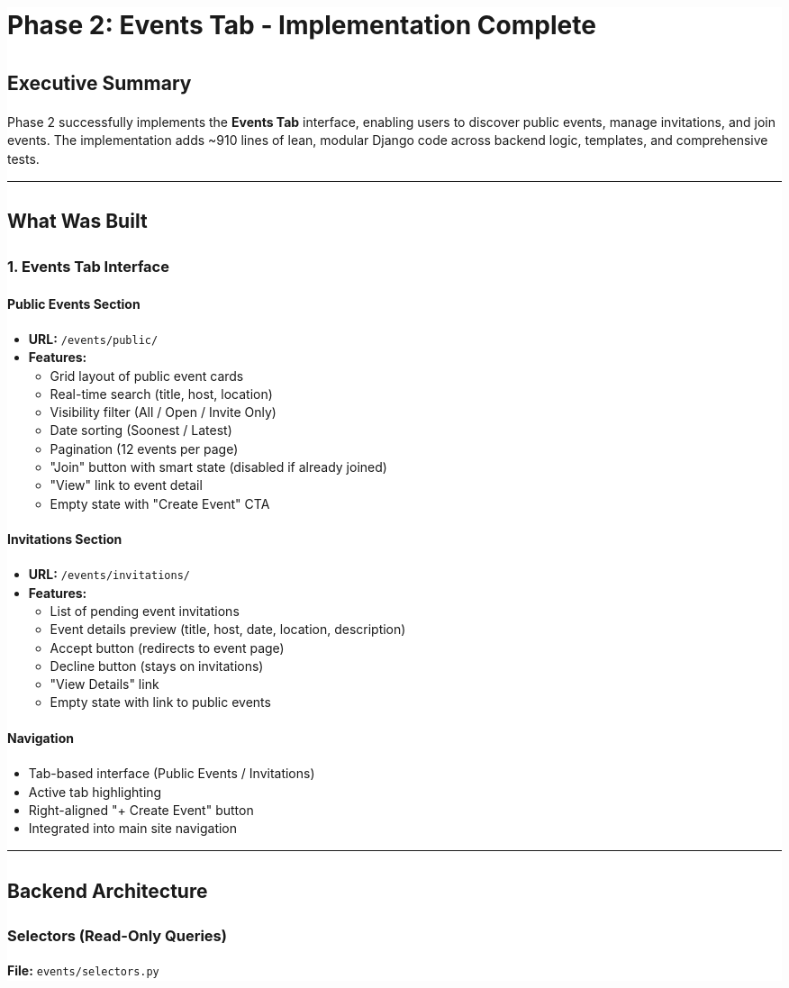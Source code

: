 # Phase 2: Events Tab - Implementation Complete

## Executive Summary

Phase 2 successfully implements the **Events Tab** interface, enabling users to discover public events, manage invitations, and join events. The implementation adds ~910 lines of lean, modular Django code across backend logic, templates, and comprehensive tests.

---

## What Was Built

### 1. Events Tab Interface

#### Public Events Section
- **URL:** `/events/public/`
- **Features:**
  - Grid layout of public event cards
  - Real-time search (title, host, location)
  - Visibility filter (All / Open / Invite Only)
  - Date sorting (Soonest / Latest)
  - Pagination (12 events per page)
  - "Join" button with smart state (disabled if already joined)
  - "View" link to event detail
  - Empty state with "Create Event" CTA

#### Invitations Section
- **URL:** `/events/invitations/`
- **Features:**
  - List of pending event invitations
  - Event details preview (title, host, date, location, description)
  - Accept button (redirects to event page)
  - Decline button (stays on invitations)
  - "View Details" link
  - Empty state with link to public events

#### Navigation
- Tab-based interface (Public Events / Invitations)
- Active tab highlighting
- Right-aligned "+ Create Event" button
- Integrated into main site navigation

---

## Backend Architecture

### Selectors (Read-Only Queries)
**File:** `events/selectors.py`
